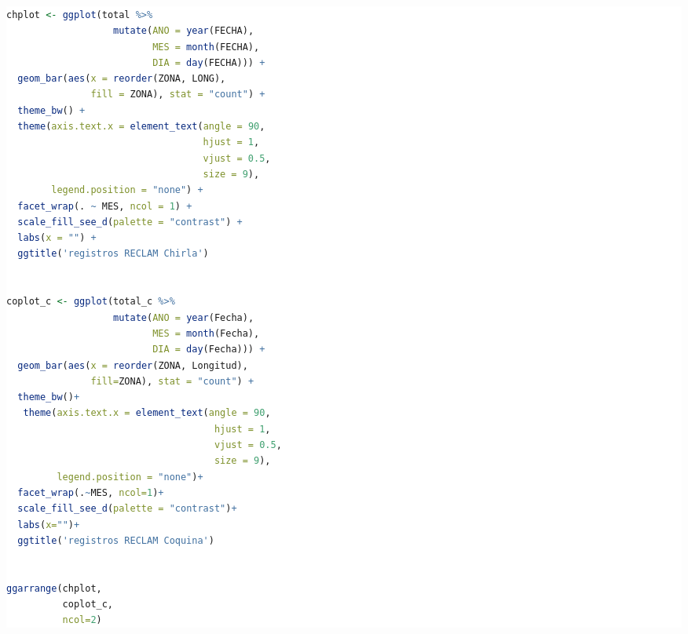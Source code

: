 


``` r
chplot <- ggplot(total %>%
                   mutate(ANO = year(FECHA),
                          MES = month(FECHA),
                          DIA = day(FECHA))) +
  geom_bar(aes(x = reorder(ZONA, LONG), 
               fill = ZONA), stat = "count") +
  theme_bw() +
  theme(axis.text.x = element_text(angle = 90,
                                   hjust = 1,
                                   vjust = 0.5,
                                   size = 9),
        legend.position = "none") +
  facet_wrap(. ~ MES, ncol = 1) +
  scale_fill_see_d(palette = "contrast") +
  labs(x = "") +
  ggtitle('registros RECLAM Chirla')


coplot_c <- ggplot(total_c %>%
                   mutate(ANO = year(Fecha),
                          MES = month(Fecha),
                          DIA = day(Fecha))) +
  geom_bar(aes(x = reorder(ZONA, Longitud), 
               fill=ZONA), stat = "count") +
  theme_bw()+
   theme(axis.text.x = element_text(angle = 90,
                                     hjust = 1,
                                     vjust = 0.5,
                                     size = 9),
         legend.position = "none")+
  facet_wrap(.~MES, ncol=1)+
  scale_fill_see_d(palette = "contrast")+
  labs(x="")+
  ggtitle('registros RECLAM Coquina')


ggarrange(chplot,
          coplot_c,
          ncol=2)
```
